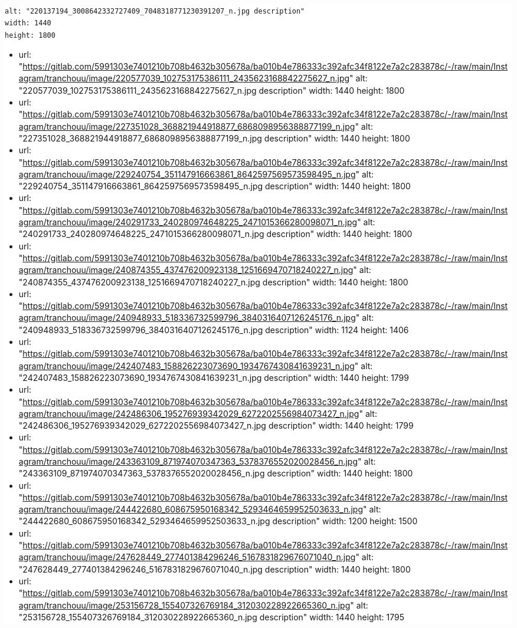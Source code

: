     alt: "220137194_3008642332727409_7048318771230391207_n.jpg description"
    width: 1440
    height: 1800
  - url: "https://gitlab.com/5991303e7401210b708b4632b305678a/ba010b4e786333c392afc34f8122e7a2c283878c/-/raw/main/Instagram/tranchouu/image/220577039_102753175386111_2435623168842275627_n.jpg"
    alt: "220577039_102753175386111_2435623168842275627_n.jpg description"
    width: 1440
    height: 1800
  - url: "https://gitlab.com/5991303e7401210b708b4632b305678a/ba010b4e786333c392afc34f8122e7a2c283878c/-/raw/main/Instagram/tranchouu/image/227351028_368821944918877_6868098956388877199_n.jpg"
    alt: "227351028_368821944918877_6868098956388877199_n.jpg description"
    width: 1440
    height: 1800
  - url: "https://gitlab.com/5991303e7401210b708b4632b305678a/ba010b4e786333c392afc34f8122e7a2c283878c/-/raw/main/Instagram/tranchouu/image/229240754_351147916663861_8642597569573598495_n.jpg"
    alt: "229240754_351147916663861_8642597569573598495_n.jpg description"
    width: 1440
    height: 1800
  - url: "https://gitlab.com/5991303e7401210b708b4632b305678a/ba010b4e786333c392afc34f8122e7a2c283878c/-/raw/main/Instagram/tranchouu/image/240291733_240280974648225_2471015366280098071_n.jpg"
    alt: "240291733_240280974648225_2471015366280098071_n.jpg description"
    width: 1440
    height: 1800
  - url: "https://gitlab.com/5991303e7401210b708b4632b305678a/ba010b4e786333c392afc34f8122e7a2c283878c/-/raw/main/Instagram/tranchouu/image/240874355_437476200923138_1251669470718240227_n.jpg"
    alt: "240874355_437476200923138_1251669470718240227_n.jpg description"
    width: 1440
    height: 1800
  - url: "https://gitlab.com/5991303e7401210b708b4632b305678a/ba010b4e786333c392afc34f8122e7a2c283878c/-/raw/main/Instagram/tranchouu/image/240948933_518336732599796_3840316407126245176_n.jpg"
    alt: "240948933_518336732599796_3840316407126245176_n.jpg description"
    width: 1124
    height: 1406
  - url: "https://gitlab.com/5991303e7401210b708b4632b305678a/ba010b4e786333c392afc34f8122e7a2c283878c/-/raw/main/Instagram/tranchouu/image/242407483_158826223073690_1934767430841639231_n.jpg"
    alt: "242407483_158826223073690_1934767430841639231_n.jpg description"
    width: 1440
    height: 1799
  - url: "https://gitlab.com/5991303e7401210b708b4632b305678a/ba010b4e786333c392afc34f8122e7a2c283878c/-/raw/main/Instagram/tranchouu/image/242486306_195276939342029_6272202556984073427_n.jpg"
    alt: "242486306_195276939342029_6272202556984073427_n.jpg description"
    width: 1440
    height: 1799
  - url: "https://gitlab.com/5991303e7401210b708b4632b305678a/ba010b4e786333c392afc34f8122e7a2c283878c/-/raw/main/Instagram/tranchouu/image/243363109_871974070347363_5378376552020028456_n.jpg"
    alt: "243363109_871974070347363_5378376552020028456_n.jpg description"
    width: 1440
    height: 1800
  - url: "https://gitlab.com/5991303e7401210b708b4632b305678a/ba010b4e786333c392afc34f8122e7a2c283878c/-/raw/main/Instagram/tranchouu/image/244422680_608675950168342_5293464659952503633_n.jpg"
    alt: "244422680_608675950168342_5293464659952503633_n.jpg description"
    width: 1200
    height: 1500
  - url: "https://gitlab.com/5991303e7401210b708b4632b305678a/ba010b4e786333c392afc34f8122e7a2c283878c/-/raw/main/Instagram/tranchouu/image/247628449_277401384296246_5167831829676071040_n.jpg"
    alt: "247628449_277401384296246_5167831829676071040_n.jpg description"
    width: 1440
    height: 1800
  - url: "https://gitlab.com/5991303e7401210b708b4632b305678a/ba010b4e786333c392afc34f8122e7a2c283878c/-/raw/main/Instagram/tranchouu/image/253156728_155407326769184_312030228922665360_n.jpg"
    alt: "253156728_155407326769184_312030228922665360_n.jpg description"
    width: 1440
    height: 1795